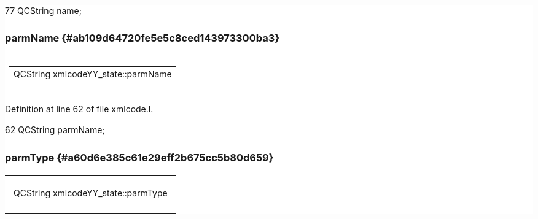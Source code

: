 <div class="doxyProgramListing">

<div class="doxyCodeLine"><span class="doxyLineNumber"><a href="#a26ec9d22a02bed750ce0a1dee6ccb42e">77</a></span><span class="doxyLineContent"><span class="doxyHighlight">  <a href="/web-doxygen/docs/api/classes/qcstring">QCString</a>      <a href="#a26ec9d22a02bed750ce0a1dee6ccb42e">name</a>;</span></span></div>

</div>

</div>
</div>

### parmName {#ab109d64720fe5e5c8ced143973300ba3}

<div class="doxyMemberItem">
<div class="doxyMemberProto">
<table class="doxyMemberLabels">
<tr class="doxyMemberLabels">
<td class="doxyMemberLabelsLeft">
<table class="doxyMemberName">
<tr>
<td class="doxyMemberName">QCString xmlcodeYY_state::parmName</td>
</tr>
</table>
</td>
</tr>
</table>
</div>
<div class="doxyMemberDoc">


<p>Definition at line <a href="/web-doxygen/docs/api/files/src/xmlcode-l/#l00062">62</a> of file <a href="/web-doxygen/docs/api/files/src/xmlcode-l">xmlcode.l</a>.</p>

<div class="doxyProgramListing">

<div class="doxyCodeLine"><span class="doxyLineNumber"><a href="#ab109d64720fe5e5c8ced143973300ba3">62</a></span><span class="doxyLineContent"><span class="doxyHighlight">  <a href="/web-doxygen/docs/api/classes/qcstring">QCString</a>      <a href="#ab109d64720fe5e5c8ced143973300ba3">parmName</a>;</span></span></div>

</div>

</div>
</div>

### parmType {#a60d6e385c61e29eff2b675cc5b80d659}

<div class="doxyMemberItem">
<div class="doxyMemberProto">
<table class="doxyMemberLabels">
<tr class="doxyMemberLabels">
<td class="doxyMemberLabelsLeft">
<table class="doxyMemberName">
<tr>
<td class="doxyMemberName">QCString xmlcodeYY_state::parmType</td>
</tr>
</table>
</td>
</tr>
</table>
</div>
<div class="doxyMemberDoc">
